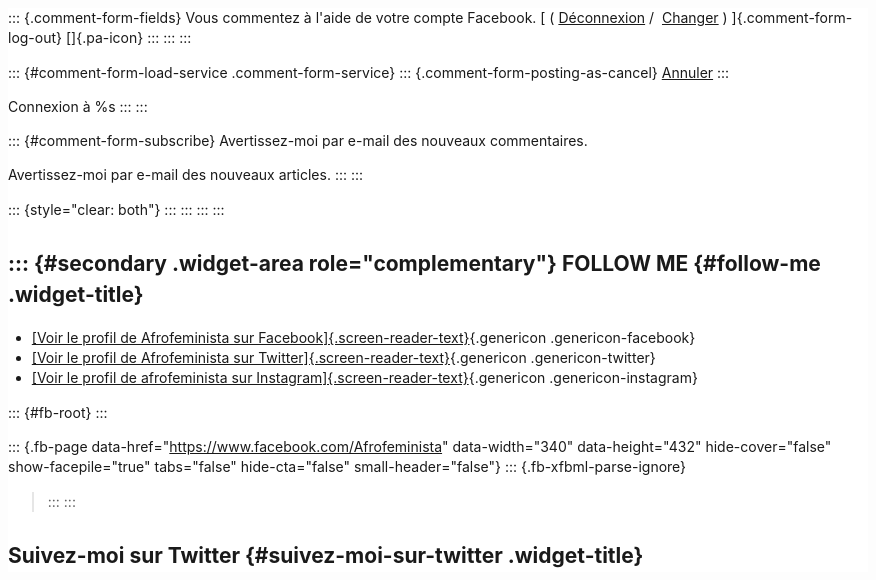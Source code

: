 ::: {.comment-form-fields}
Vous commentez à l'aide de votre compte Facebook. [
( [Déconnexion](javascript:HighlanderComments.doExternalLogout(%20'facebook'%20);) / 
[Changer](#) ) ]{.comment-form-log-out} []{.pa-icon}
:::
:::
:::

::: {#comment-form-load-service .comment-form-service}
::: {.comment-form-posting-as-cancel}
[Annuler](javascript:HighlanderComments.cancelExternalWindow();)
:::

Connexion à %s
:::
:::

::: {#comment-form-subscribe}
Avertissez-moi par e-mail des nouveaux commentaires.

Avertissez-moi par e-mail des nouveaux articles.
:::
:::

::: {style="clear: both"}
:::
:::
:::
:::

::: {#secondary .widget-area role="complementary"}
FOLLOW ME {#follow-me .widget-title}
---------

-   [[Voir le profil de Afrofeminista sur
    Facebook]{.screen-reader-text}](https://www.facebook.com/Afrofeminista/){.genericon
    .genericon-facebook}
-   [[Voir le profil de Afrofeminista sur
    Twitter]{.screen-reader-text}](https://twitter.com/Afrofeminista/){.genericon
    .genericon-twitter}
-   [[Voir le profil de afrofeminista sur
    Instagram]{.screen-reader-text}](https://www.instagram.com/afrofeminista/){.genericon
    .genericon-instagram}

::: {#fb-root}
:::

::: {.fb-page data-href="https://www.facebook.com/Afrofeminista" data-width="340" data-height="432" hide-cover="false" show-facepile="true" tabs="false" hide-cta="false" small-header="false"}
::: {.fb-xfbml-parse-ignore}
> [](https://www.facebook.com/Afrofeminista)
:::
:::

Suivez-moi sur Twitter {#suivez-moi-sur-twitter .widget-title}
----------------------
